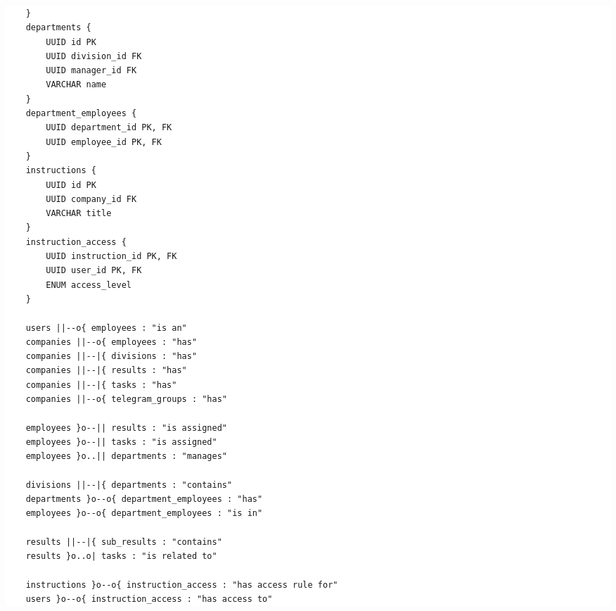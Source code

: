 ```mermaid
    }
    departments {
        UUID id PK
        UUID division_id FK
        UUID manager_id FK
        VARCHAR name
    }
    department_employees {
        UUID department_id PK, FK
        UUID employee_id PK, FK
    }
    instructions {
        UUID id PK
        UUID company_id FK
        VARCHAR title
    }
    instruction_access {
        UUID instruction_id PK, FK
        UUID user_id PK, FK
        ENUM access_level
    }

    users ||--o{ employees : "is an"
    companies ||--o{ employees : "has"
    companies ||--|{ divisions : "has"
    companies ||--|{ results : "has"
    companies ||--|{ tasks : "has"
    companies ||--o{ telegram_groups : "has"

    employees }o--|| results : "is assigned"
    employees }o--|| tasks : "is assigned"
    employees }o..|| departments : "manages"

    divisions ||--|{ departments : "contains"
    departments }o--o{ department_employees : "has"
    employees }o--o{ department_employees : "is in"

    results ||--|{ sub_results : "contains"
    results }o..o| tasks : "is related to"

    instructions }o--o{ instruction_access : "has access rule for"
    users }o--o{ instruction_access : "has access to"
```
